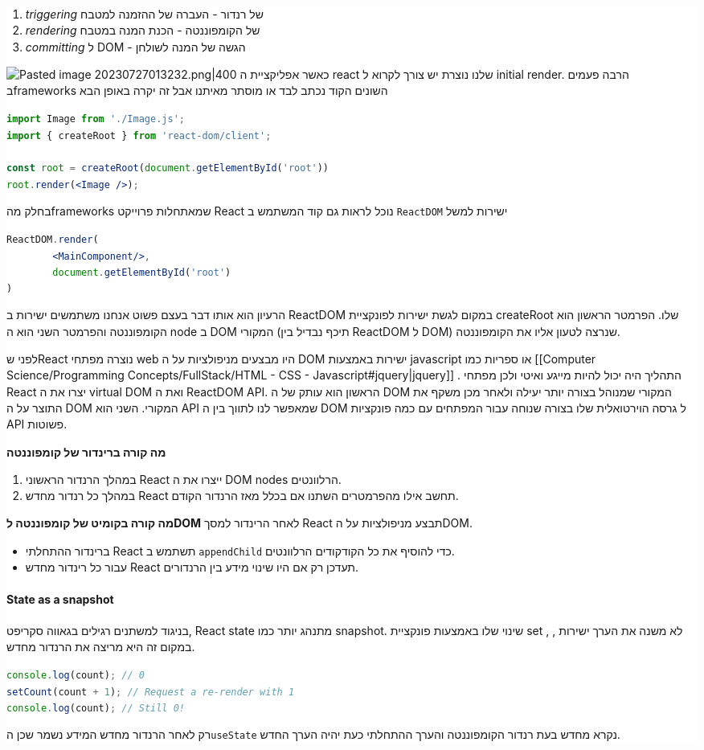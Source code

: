 1. _triggering_ של רנדור - העברה של ההזמנה למטבח
2. _rendering_ של הקומפוננטה - הכנת המנה במטבח
3. _committing_ ל DOM - הגשה של המנה לשולחן

![Pasted image 20230727013232.png|400](/img/user/Assets/Pasted%20image%2020230727013232.png)
כאשר אפליקציית ה react שלנו נוצרת יש צורך לקרוא ל initial render. הרבה פעמים בframeworks השונים הקוד נכתב לבד או מוסתר מאיתנו אבל זה יקרה באופן הבא

```jsx
import Image from './Image.js';
import { createRoot } from 'react-dom/client';

const root = createRoot(document.getElementById('root'))
root.render(<Image />);
```

בחלק מהframeworks שמאתחלות פרוייקט React נוכל לראות גם קוד המשתמש ב `ReactDOM` ישירות למשל

```jsx
ReactDOM.render(
		<MainComponent/>,
		document.getElementById('root')
)
```
הרעיון הוא אותו דבר בעצם פשוט אנחנו משתמשים ישירות ב ReactDOM במקום לגשת ישירות לפונקציית createRoot שלו.
הפרמטר הראשון הוא הקומפוננטה והפרמטר השני הוא ה node ב DOM המקורי (תיכף נבדיל בין ReactDOM ל DOM) שנרצה לטעון אליו את הקומפוננטה.

לפני שReact נוצרה מפתחי web היו מבצעים מניפולציות על ה DOM ישירות באמצעות javascript או ספריות כמו [[Computer Science/Programming Concepts/FullStack/HTML - CSS - Javascript#jquery\|jquery]] . התהליך היה יכול להיות מייגע ואיטי ולכן מפתחי React יצרו את ה virtual DOM ואת ה ReactDOM API. הראשון הוא עותק של ה DOM המקורי שמנוהל בצורה יותר יעילה ולאחר מכן משקף את התוצר על ה DOM המקורי. 
השני הוא API שמאפשר לנו לתווך בין ה DOM ל גרסה הוירטואלית שלו בצורה שנוחה עבור המפתחים עם כמה פונקציות API פשוטות.

__מה קורה ברינדור של קומפוננטה__
1) במהלך הרנדור הראשוני React ייצרו את ה DOM nodes הרלוונטים.
2) במהלך כל רנדור מחדש React תחשב אילו מהפרמטרים השתנו אם בכלל מאז הרנדור הקודם.

__מה קורה בקומיט של קומפוננטה לDOM__
לאחר הרינדור למסך React תבצע מניפולציות על הDOM.
* ברינדור ההתחלתי React תשתמש ב `appendChild` כדי להוסיף את כל הקודקודים הרלוונטים.
* עבור כל רינדור מחדש React תעדכן רק אם היו שינוי מידע בין הרנדורים.

#### State as a snapshot
בניגוד למשתנים רגילים בגאווה סקריפט, React state מתנהג יותר כמו snapshot. 
שינוי שלו באמצעות פונקציית set , לא משנה את הערך ישירות , במקום זה היא מריצה את הרנדור מחדש. 

```jsx
console.log(count); // 0  
setCount(count + 1); // Request a re-render with 1  
console.log(count); // Still 0!
```

רק לאחר הרנדור מחדש המידע נשמר שכן ה`useState` נקרא מחדש בעת רנדור הקומפוננטה והערך ההתחלתי כעת יהיה הערך החדש.
